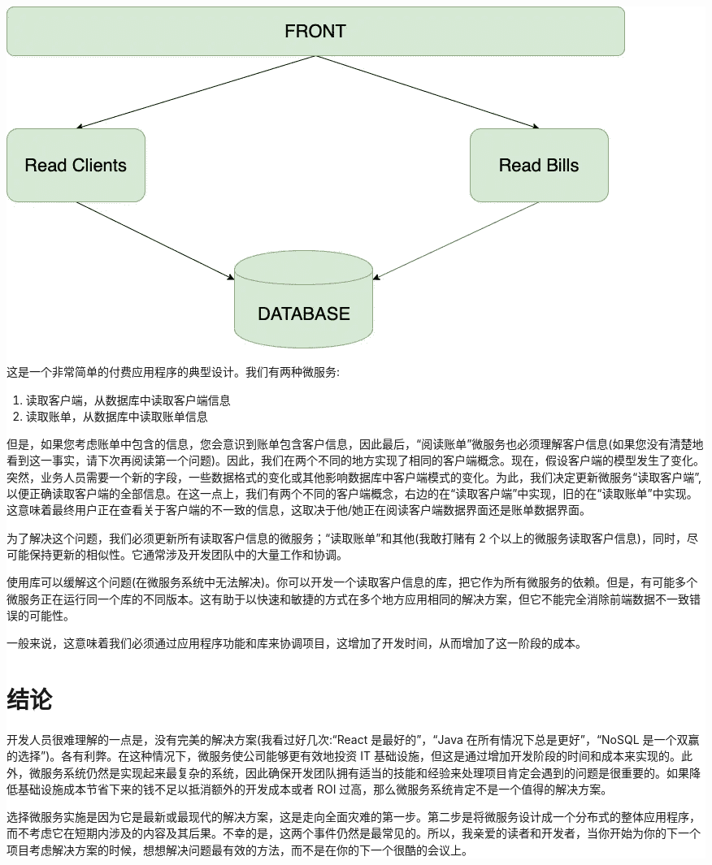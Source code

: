 ![](img/c60b59c251b98e3c93be322f3d5a63bc.png)

这是一个非常简单的付费应用程序的典型设计。我们有两种微服务:

1.  读取客户端，从数据库中读取客户端信息
2.  读取账单，从数据库中读取账单信息

但是，如果您考虑账单中包含的信息，您会意识到账单包含客户信息，因此最后，“阅读账单”微服务也必须理解客户信息(如果您没有清楚地看到这一事实，请下次再阅读第一个问题)。因此，我们在两个不同的地方实现了相同的客户端概念。现在，假设客户端的模型发生了变化。突然，业务人员需要一个新的字段，一些数据格式的变化或其他影响数据库中客户端模式的变化。为此，我们决定更新微服务“读取客户端”,以便正确读取客户端的全部信息。在这一点上，我们有两个不同的客户端概念，右边的在“读取客户端”中实现，旧的在“读取账单”中实现。这意味着最终用户正在查看关于客户端的不一致的信息，这取决于他/她正在阅读客户端数据界面还是账单数据界面。

为了解决这个问题，我们必须更新所有读取客户信息的微服务；“读取账单”和其他(我敢打赌有 2 个以上的微服务读取客户信息)，同时，尽可能保持更新的相似性。它通常涉及开发团队中的大量工作和协调。

使用库可以缓解这个问题(在微服务系统中无法解决)。你可以开发一个读取客户信息的库，把它作为所有微服务的依赖。但是，有可能多个微服务正在运行同一个库的不同版本。这有助于以快速和敏捷的方式在多个地方应用相同的解决方案，但它不能完全消除前端数据不一致错误的可能性。

一般来说，这意味着我们必须通过应用程序功能和库来协调项目，这增加了开发时间，从而增加了这一阶段的成本。

# 结论

开发人员很难理解的一点是，没有完美的解决方案(我看过好几次:“React 是最好的”，“Java 在所有情况下总是更好”，“NoSQL 是一个双赢的选择”)。各有利弊。在这种情况下，微服务使公司能够更有效地投资 IT 基础设施，但这是通过增加开发阶段的时间和成本来实现的。此外，微服务系统仍然是实现起来最复杂的系统，因此确保开发团队拥有适当的技能和经验来处理项目肯定会遇到的问题是很重要的。如果降低基础设施成本节省下来的钱不足以抵消额外的开发成本或者 ROI 过高，那么微服务系统肯定不是一个值得的解决方案。

选择微服务实施是因为它是最新或最现代的解决方案，这是走向全面灾难的第一步。第二步是将微服务设计成一个分布式的整体应用程序，而不考虑它在短期内涉及的内容及其后果。不幸的是，这两个事件仍然是最常见的。所以，我亲爱的读者和开发者，当你开始为你的下一个项目考虑解决方案的时候，想想解决问题最有效的方法，而不是在你的下一个很酷的会议上。